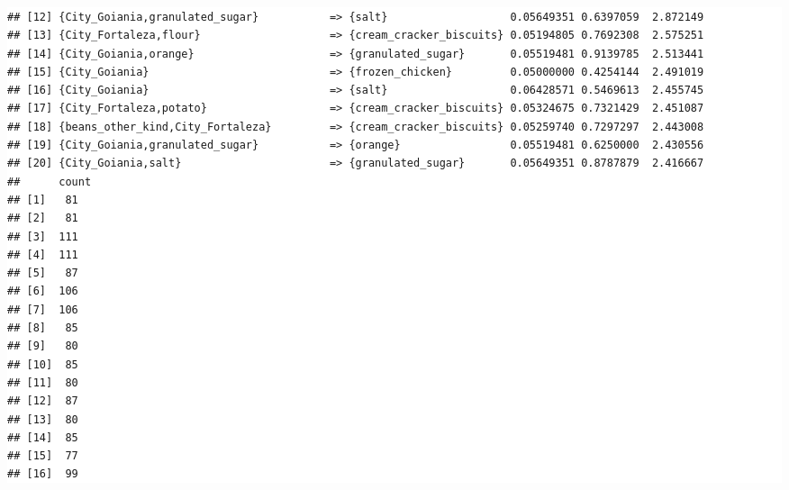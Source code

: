    ## [12] {City_Goiania,granulated_sugar}           => {salt}                   0.05649351 0.6397059  2.872149
    ## [13] {City_Fortaleza,flour}                    => {cream_cracker_biscuits} 0.05194805 0.7692308  2.575251
    ## [14] {City_Goiania,orange}                     => {granulated_sugar}       0.05519481 0.9139785  2.513441
    ## [15] {City_Goiania}                            => {frozen_chicken}         0.05000000 0.4254144  2.491019
    ## [16] {City_Goiania}                            => {salt}                   0.06428571 0.5469613  2.455745
    ## [17] {City_Fortaleza,potato}                   => {cream_cracker_biscuits} 0.05324675 0.7321429  2.451087
    ## [18] {beans_other_kind,City_Fortaleza}         => {cream_cracker_biscuits} 0.05259740 0.7297297  2.443008
    ## [19] {City_Goiania,granulated_sugar}           => {orange}                 0.05519481 0.6250000  2.430556
    ## [20] {City_Goiania,salt}                       => {granulated_sugar}       0.05649351 0.8787879  2.416667
    ##      count
    ## [1]   81  
    ## [2]   81  
    ## [3]  111  
    ## [4]  111  
    ## [5]   87  
    ## [6]  106  
    ## [7]  106  
    ## [8]   85  
    ## [9]   80  
    ## [10]  85  
    ## [11]  80  
    ## [12]  87  
    ## [13]  80  
    ## [14]  85  
    ## [15]  77  
    ## [16]  99  